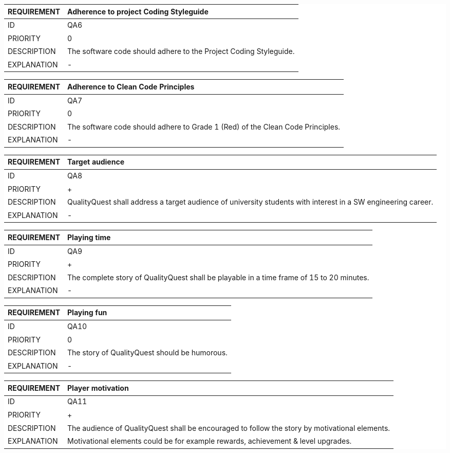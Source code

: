 | REQUIREMENT    | Adherence to project Coding Styleguide                                       |
|----------------|:-----------------------------------------------------------------------------|
| ID             | QA6                                                                          |
| PRIORITY       | 0                                                                            |
| DESCRIPTION    | The software code should adhere to the Project Coding Styleguide.            |
| EXPLANATION    | -                                                                            |


| REQUIREMENT    | Adherence to Clean Code Principles                                           |
|----------------|:-----------------------------------------------------------------------------|
| ID             | QA7                                                                          |
| PRIORITY       | 0                                                                            |
| DESCRIPTION    | The software code should adhere to Grade 1 (Red) of the Clean Code Principles.            |
| EXPLANATION    | -                                                                            |


| REQUIREMENT    | Target audience                                                              |
|----------------|:-----------------------------------------------------------------------------|
| ID             | QA8                                                                          |
| PRIORITY       | +                                                                            |
| DESCRIPTION    | QualityQuest shall address a target audience of university students with interest in a SW engineering career.            |
| EXPLANATION    | -                                                                            |


| REQUIREMENT    | Playing time                                                                 |
|----------------|:-----------------------------------------------------------------------------|
| ID             | QA9                                                                          |
| PRIORITY       | +                                                                            |
| DESCRIPTION    | The complete story of QualityQuest shall be playable in a time frame of 15 to 20 minutes.|
| EXPLANATION    | -                                                                            |


| REQUIREMENT    | Playing fun                                                                  |
|----------------|:-----------------------------------------------------------------------------|
| ID             | QA10                                                                         |
| PRIORITY       | 0                                                                            |
| DESCRIPTION    | The story of QualityQuest should be humorous.                                |
| EXPLANATION    | -                                                                            |


| REQUIREMENT    | Player motivation                                                            |
|----------------|:-----------------------------------------------------------------------------|
| ID             | QA11                                                                         |
| PRIORITY       | +                                                                            |
| DESCRIPTION    | The audience of QualityQuest shall be encouraged to follow the story by motivational elements.            |
| EXPLANATION    | Motivational elements could be for example rewards, achievement & level upgrades.  |
